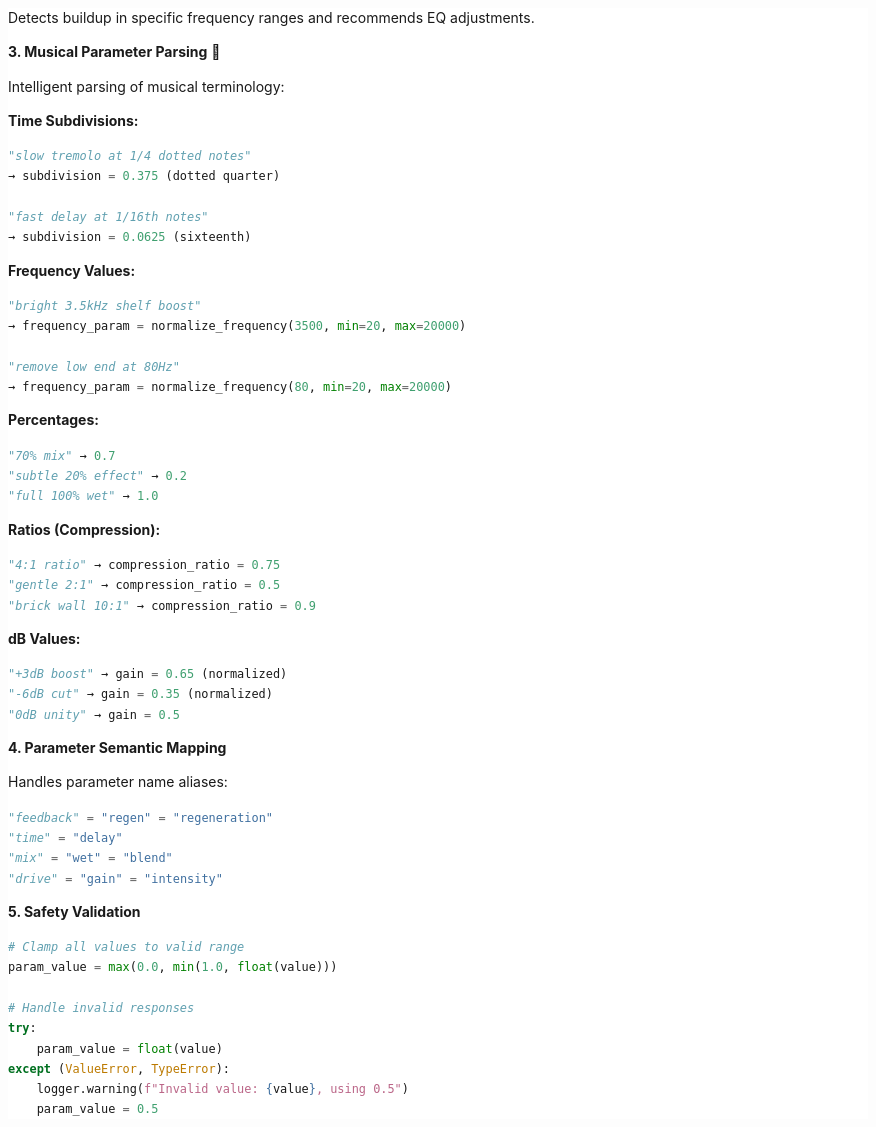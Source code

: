 Detects buildup in specific frequency ranges and recommends EQ adjustments.

**3. Musical Parameter Parsing** 🎵

Intelligent parsing of musical terminology:

**Time Subdivisions:**
```python
"slow tremolo at 1/4 dotted notes"
→ subdivision = 0.375 (dotted quarter)

"fast delay at 1/16th notes"
→ subdivision = 0.0625 (sixteenth)
```

**Frequency Values:**
```python
"bright 3.5kHz shelf boost"
→ frequency_param = normalize_frequency(3500, min=20, max=20000)

"remove low end at 80Hz"
→ frequency_param = normalize_frequency(80, min=20, max=20000)
```

**Percentages:**
```python
"70% mix" → 0.7
"subtle 20% effect" → 0.2
"full 100% wet" → 1.0
```

**Ratios (Compression):**
```python
"4:1 ratio" → compression_ratio = 0.75
"gentle 2:1" → compression_ratio = 0.5
"brick wall 10:1" → compression_ratio = 0.9
```

**dB Values:**
```python
"+3dB boost" → gain = 0.65 (normalized)
"-6dB cut" → gain = 0.35 (normalized)
"0dB unity" → gain = 0.5
```

**4. Parameter Semantic Mapping**

Handles parameter name aliases:
```python
"feedback" = "regen" = "regeneration"
"time" = "delay"
"mix" = "wet" = "blend"
"drive" = "gain" = "intensity"
```

**5. Safety Validation**

```python
# Clamp all values to valid range
param_value = max(0.0, min(1.0, float(value)))

# Handle invalid responses
try:
    param_value = float(value)
except (ValueError, TypeError):
    logger.warning(f"Invalid value: {value}, using 0.5")
    param_value = 0.5
```
